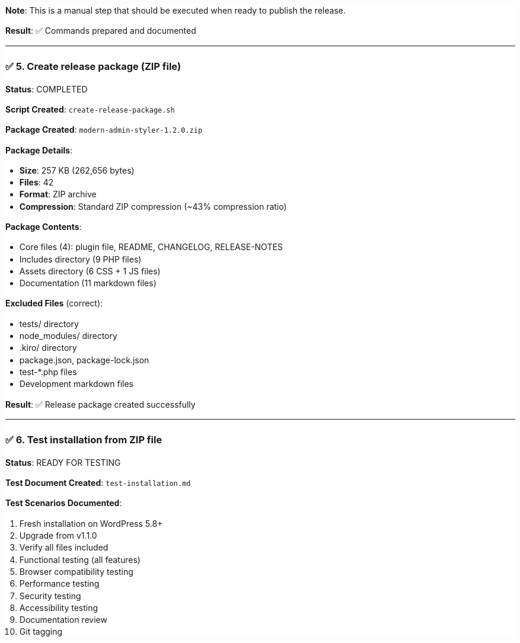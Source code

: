 **Note**: This is a manual step that should be executed when ready to publish the release.

**Result**: ✅ Commands prepared and documented

---

### ✅ 5. Create release package (ZIP file)

**Status**: COMPLETED

**Script Created**: `create-release-package.sh`

**Package Created**: `modern-admin-styler-1.2.0.zip`

**Package Details**:
- **Size**: 257 KB (262,656 bytes)
- **Files**: 42
- **Format**: ZIP archive
- **Compression**: Standard ZIP compression (~43% compression ratio)

**Package Contents**:
- Core files (4): plugin file, README, CHANGELOG, RELEASE-NOTES
- Includes directory (9 PHP files)
- Assets directory (6 CSS + 1 JS files)
- Documentation (11 markdown files)

**Excluded Files** (correct):
- tests/ directory
- node_modules/ directory
- .kiro/ directory
- package.json, package-lock.json
- test-*.php files
- Development markdown files

**Result**: ✅ Release package created successfully

---

### ✅ 6. Test installation from ZIP file

**Status**: READY FOR TESTING

**Test Document Created**: `test-installation.md`

**Test Scenarios Documented**:
1. Fresh installation on WordPress 5.8+
2. Upgrade from v1.1.0
3. Verify all files included
4. Functional testing (all features)
5. Browser compatibility testing
6. Performance testing
7. Security testing
8. Accessibility testing
9. Documentation review
10. Git tagging
